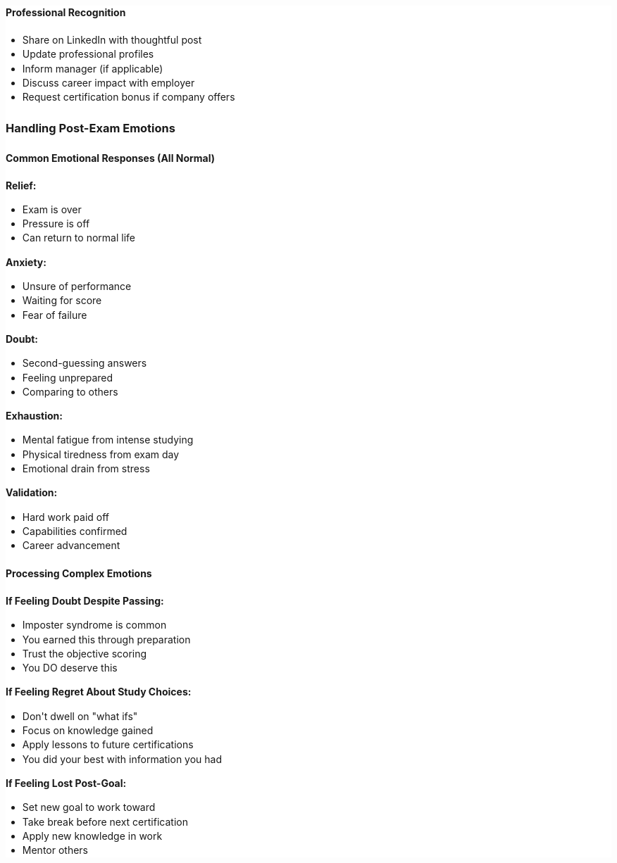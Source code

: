 #### Professional Recognition
- Share on LinkedIn with thoughtful post
- Update professional profiles
- Inform manager (if applicable)
- Discuss career impact with employer
- Request certification bonus if company offers

### Handling Post-Exam Emotions

#### Common Emotional Responses (All Normal)

**Relief:**
- Exam is over
- Pressure is off
- Can return to normal life

**Anxiety:**
- Unsure of performance
- Waiting for score
- Fear of failure

**Doubt:**
- Second-guessing answers
- Feeling unprepared
- Comparing to others

**Exhaustion:**
- Mental fatigue from intense studying
- Physical tiredness from exam day
- Emotional drain from stress

**Validation:**
- Hard work paid off
- Capabilities confirmed
- Career advancement

#### Processing Complex Emotions

**If Feeling Doubt Despite Passing:**
- Imposter syndrome is common
- You earned this through preparation
- Trust the objective scoring
- You DO deserve this

**If Feeling Regret About Study Choices:**
- Don't dwell on "what ifs"
- Focus on knowledge gained
- Apply lessons to future certifications
- You did your best with information you had

**If Feeling Lost Post-Goal:**
- Set new goal to work toward
- Take break before next certification
- Apply new knowledge in work
- Mentor others
